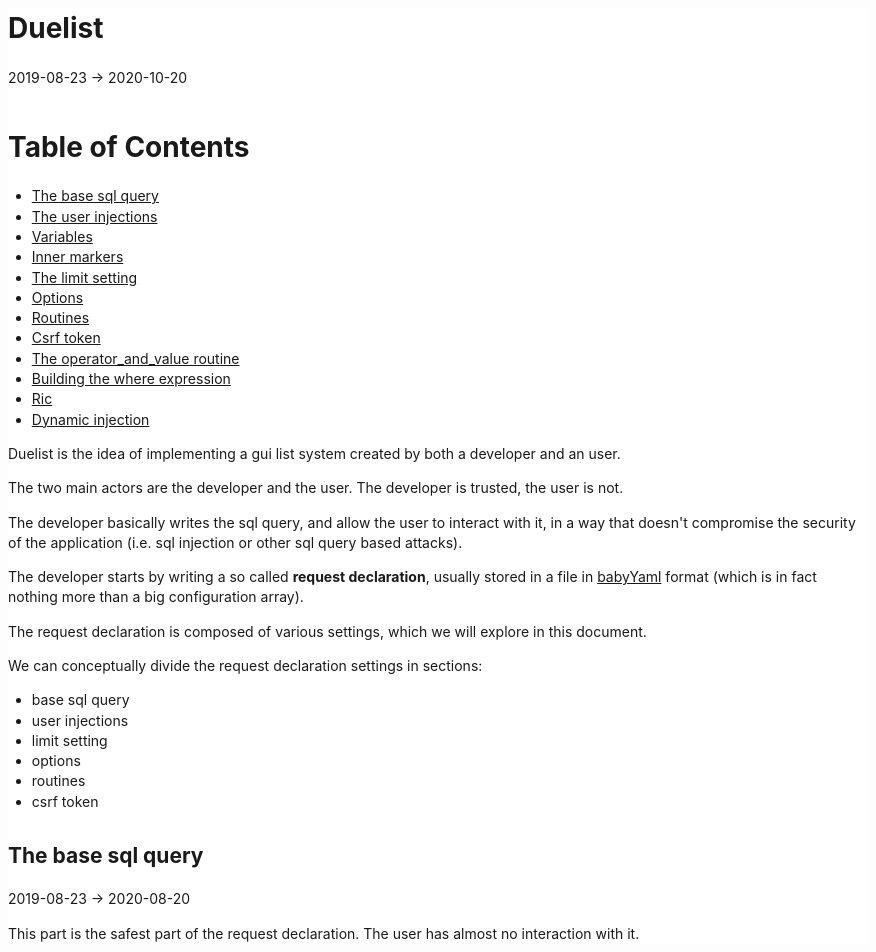 Duelist
==============
2019-08-23 -> 2020-10-20


Table of Contents
=================

* [The base sql query](#the-base-sql-query)
* [The user injections](#the-user-injections)
 * [Variables](#variables)
 * [Inner markers](#inner-markers)
* [The limit setting](#the-limit-setting)
* [Options](#options)
* [Routines](#routines)
* [Csrf token](#csrf-token)
 * [The operator_and_value routine](#the-operator_and_value-routine)
* [Building the where expression](#building-the-where-expression)
* [Ric](#ric)
* [Dynamic injection](#dynamic-injection)





Duelist is the idea of implementing a gui list system created by both a developer and an user.


The two main actors are the developer and the user.
The developer is trusted, the user is not.


The developer basically writes the sql query, and allow the user to interact with it, in a way that doesn't 
compromise the security of the application (i.e. sql injection or other sql query based attacks).


The developer starts by writing a so called **request declaration**, usually stored in a file 
in [babyYaml](https://github.com/lingtalfi/BabyYaml) format (which is in fact nothing more than a big configuration array).


The request declaration is composed of various settings, which we will explore in this document.

We can conceptually divide the request declaration settings in sections:

- base sql query 
- user injections 
- limit setting 
- options
- routines
- csrf token




The base sql query
--------------
2019-08-23 -> 2020-08-20

This part is the safest part of the request declaration.
The user has almost no interaction with it.
